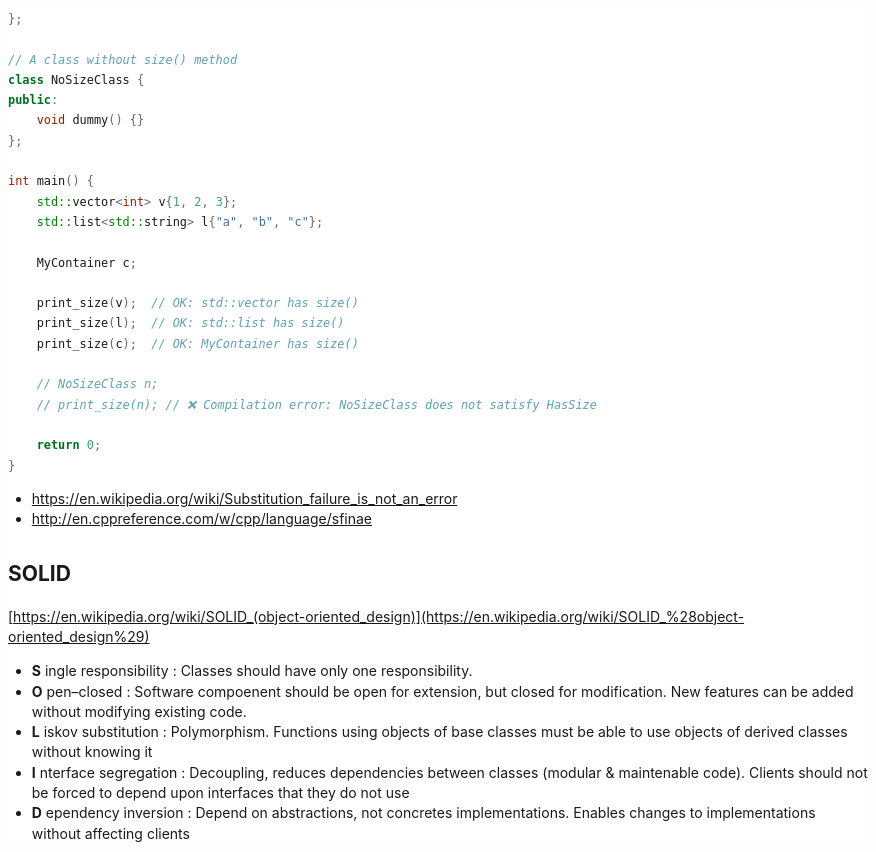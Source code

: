 ```cpp
};

// A class without size() method
class NoSizeClass {
public:
    void dummy() {}
};

int main() {
    std::vector<int> v{1, 2, 3};
    std::list<std::string> l{"a", "b", "c"};

    MyContainer c;

    print_size(v);  // OK: std::vector has size()
    print_size(l);  // OK: std::list has size()
    print_size(c);  // OK: MyContainer has size()

    // NoSizeClass n;
    // print_size(n); // ❌ Compilation error: NoSizeClass does not satisfy HasSize

    return 0;
}
```

* <https://en.wikipedia.org/wiki/Substitution_failure_is_not_an_error>
* <http://en.cppreference.com/w/cpp/language/sfinae>






## SOLID

[https://en.wikipedia.org/wiki/SOLID_(object-oriented_design)](https://en.wikipedia.org/wiki/SOLID_%28object-oriented_design%29)

* **S** ingle responsibility : Classes should have only one responsibility.
* **O** pen–closed : Software compoenent should be open for extension, but closed for modification. New features can be added without modifying existing code.
* **L** iskov substitution : Polymorphism. Functions using objects of base classes must be able to use objects of derived classes without knowing it
* **I** nterface segregation : Decoupling, reduces dependencies between classes (modular & maintenable code). Clients should not be forced to depend upon interfaces that they do not use
* **D** ependency inversion : Depend on abstractions, not concretes implementations. Enables changes to implementations without affecting clients










